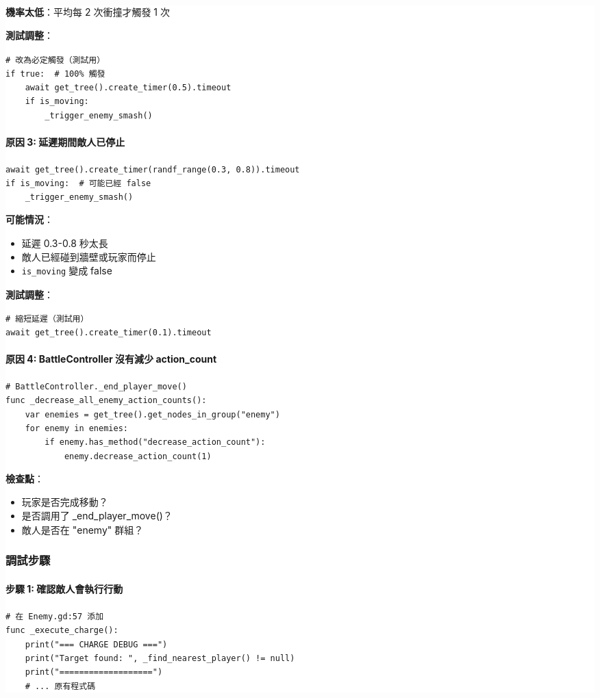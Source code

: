**機率太低**：平均每 2 次衝撞才觸發 1 次

**測試調整**：
```gdscript
# 改為必定觸發（測試用）
if true:  # 100% 觸發
    await get_tree().create_timer(0.5).timeout
    if is_moving:
        _trigger_enemy_smash()
```

#### 原因 3: 延遲期間敵人已停止
```gdscript
await get_tree().create_timer(randf_range(0.3, 0.8)).timeout
if is_moving:  # 可能已經 false
    _trigger_enemy_smash()
```

**可能情況**：
- 延遲 0.3-0.8 秒太長
- 敵人已經碰到牆壁或玩家而停止
- `is_moving` 變成 false

**測試調整**：
```gdscript
# 縮短延遲（測試用）
await get_tree().create_timer(0.1).timeout
```

#### 原因 4: BattleController 沒有減少 action_count
```gdscript
# BattleController._end_player_move()
func _decrease_all_enemy_action_counts():
    var enemies = get_tree().get_nodes_in_group("enemy")
    for enemy in enemies:
        if enemy.has_method("decrease_action_count"):
            enemy.decrease_action_count(1)
```

**檢查點**：
- 玩家是否完成移動？
- 是否調用了 _end_player_move()？
- 敵人是否在 "enemy" 群組？

### 調試步驟

#### 步驟 1: 確認敵人會執行行動
```gdscript
# 在 Enemy.gd:57 添加
func _execute_charge():
    print("=== CHARGE DEBUG ===")
    print("Target found: ", _find_nearest_player() != null)
    print("===================")
    # ... 原有程式碼
```

